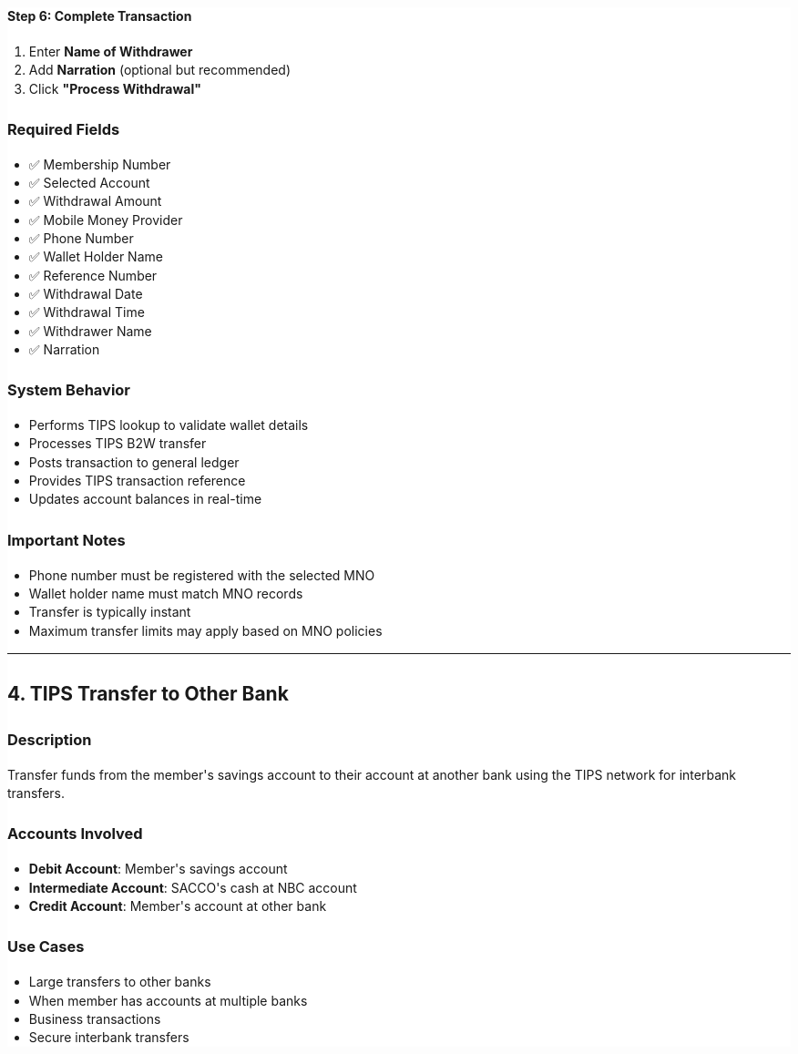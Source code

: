 #### Step 6: Complete Transaction
1. Enter **Name of Withdrawer**
2. Add **Narration** (optional but recommended)
3. Click **"Process Withdrawal"**

### Required Fields
- ✅ Membership Number
- ✅ Selected Account
- ✅ Withdrawal Amount
- ✅ Mobile Money Provider
- ✅ Phone Number
- ✅ Wallet Holder Name
- ✅ Reference Number
- ✅ Withdrawal Date
- ✅ Withdrawal Time
- ✅ Withdrawer Name
- ✅ Narration

### System Behavior
- Performs TIPS lookup to validate wallet details
- Processes TIPS B2W transfer
- Posts transaction to general ledger
- Provides TIPS transaction reference
- Updates account balances in real-time

### Important Notes
- Phone number must be registered with the selected MNO
- Wallet holder name must match MNO records
- Transfer is typically instant
- Maximum transfer limits may apply based on MNO policies

---

## 4. TIPS Transfer to Other Bank

### Description
Transfer funds from the member's savings account to their account at another bank using the TIPS network for interbank transfers.

### Accounts Involved
- **Debit Account**: Member's savings account
- **Intermediate Account**: SACCO's cash at NBC account
- **Credit Account**: Member's account at other bank

### Use Cases
- Large transfers to other banks
- When member has accounts at multiple banks
- Business transactions
- Secure interbank transfers
